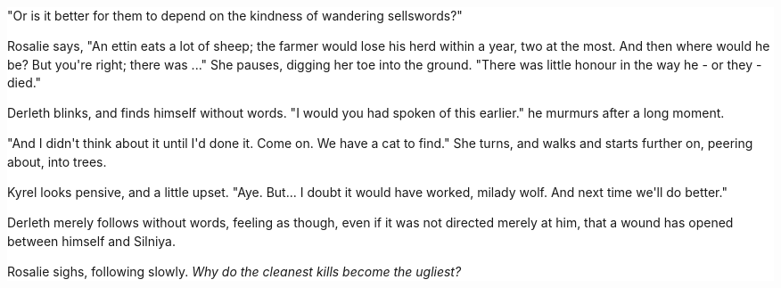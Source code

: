 "Or is it better for them to depend on the kindness of wandering sellswords?"

Rosalie says, "An ettin eats a lot of sheep; the farmer would lose his herd within a year, two at the most. And then where would he be? But you're right; there was ..." She pauses, digging her toe into the ground. "There was little honour in the way he - or they - died."

Derleth blinks, and finds himself without words. "I would you had spoken of this earlier." he murmurs after a long moment.

"And I didn't think about it until I'd done it. Come on. We have a cat to find." She turns, and walks and starts further on, peering about, into trees.

Kyrel looks pensive, and a little upset. "Aye. But... I doubt it would have worked, milady wolf. And next time we'll do better."

Derleth merely follows without words, feeling as though, even if it was not directed merely at him, that a wound has opened between himself and Silniya.

Rosalie sighs, following slowly. _Why do the cleanest kills become the ugliest?_